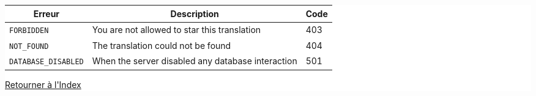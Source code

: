 | Erreur         | Description                      | Code   |
| ---------------   | -------------------------------- | ------ |
| `FORBIDDEN` | You are not allowed to star this translation  | 403  |
| `NOT_FOUND` | The translation could not be found  | 404  |
| `DATABASE_DISABLED` | When the server disabled any database interaction  | 501  |
[Retourner à l'Index](../Pour%20commencer.md#index)
